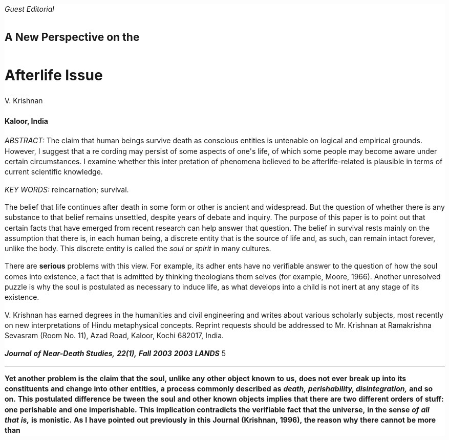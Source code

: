 _Guest_ _Editorial_

## A New Perspective on the
# Afterlife Issue


V. Krishnan

#### Kaloor, India

_ABSTRACT:_ The claim that human beings survive death as conscious entities
is untenable on logical and empirical grounds. However, I suggest that a re
cording may persist of some aspects of one's life, of which some people may
become aware under certain circumstances. I examine whether this inter
pretation of phenomena believed to be afterlife-related is plausible in terms of
current scientific knowledge.

_KEY_ _WORDS:_ reincarnation; survival.

The belief that life continues after death in some form or other is
ancient and widespread. But the question of whether there is any
substance to that belief remains unsettled, despite years of debate and
inquiry. The purpose of this paper is to point out that certain facts that
have emerged from recent research can help answer that question.
The belief in survival rests mainly on the assumption that there is, in
each human being, a discrete entity that is the source of life and, as
such, can remain intact forever, unlike the body. This discrete entity is
called the _soul_ or _spirit_ in many cultures.

There are **serious** problems with this view. For example, its adher
ents have no verifiable answer to the question of how the soul comes
into existence, a fact that is admitted by thinking theologians them
selves (for example, Moore, 1966). Another unresolved puzzle is why
the soul is postulated as necessary to induce life, as what develops into
a child is not inert at any stage of its existence.

V. Krishnan has earned degrees in the humanities and civil engineering and writes
about various scholarly subjects, most recently on new interpretations of Hindu
metaphysical concepts. Reprint requests should be addressed to Mr. Krishnan at
Ramakrishna Sevasram (Room No. 11), Azad Road, Kaloor, Kochi 682017, India.

**_Journal_** **_of_** **_Near-Death Studies,_** **_22(1),_** **_Fall_** **_2003_** **_2003_** **_LANDS_** 5


-----

**Yet** **another** **problem** **is** **the** **claim** **that** **the** **soul,** **unlike** **any** **other**
**object** **known** **to** **us,** **does** **not** **ever** **break** **up** **into** **its constituents** **and**
**change** **into** **other** **entities,** **a** **process** **commonly** **described** **as** **_death,_**
**_perishability, disintegration,_** **and** **so** **on.** **This** **postulated** **difference** **be**
**tween** **the** **soul** **and** **other** **known** **objects** **implies** **that** **there** **are** **two**
**different** **orders** **of** **stuff:** **one** **perishable** **and** **one** **imperishable.** **This**
**implication contradicts** **the** **verifiable** **fact** **that** **the** **universe,** **in the**
**sense** **_of_** **_all_** **_that_** **_is,_** **is** **monistic.** **As** **I** **have** **pointed** **out** **previously** **in** **this**
**Journal** **(Krishnan,** **1996),** **the reason** **why** **there** **cannot** **be** **more** **than**